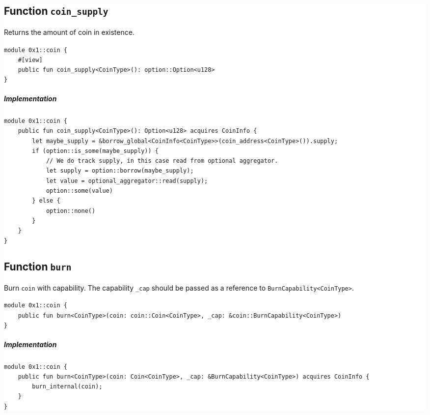 
<a id="0x1_coin_coin_supply"></a>

## Function `coin_supply`

Returns the amount of coin in existence.


```move
module 0x1::coin {
    #[view]
    public fun coin_supply<CoinType>(): option::Option<u128>
}
```


##### Implementation


```move
module 0x1::coin {
    public fun coin_supply<CoinType>(): Option<u128> acquires CoinInfo {
        let maybe_supply = &borrow_global<CoinInfo<CoinType>>(coin_address<CoinType>()).supply;
        if (option::is_some(maybe_supply)) {
            // We do track supply, in this case read from optional aggregator.
            let supply = option::borrow(maybe_supply);
            let value = optional_aggregator::read(supply);
            option::some(value)
        } else {
            option::none()
        }
    }
}
```


<a id="0x1_coin_burn"></a>

## Function `burn`

Burn `coin` with capability.
The capability `_cap` should be passed as a reference to `BurnCapability<CoinType>`.


```move
module 0x1::coin {
    public fun burn<CoinType>(coin: coin::Coin<CoinType>, _cap: &coin::BurnCapability<CoinType>)
}
```


##### Implementation


```move
module 0x1::coin {
    public fun burn<CoinType>(coin: Coin<CoinType>, _cap: &BurnCapability<CoinType>) acquires CoinInfo {
        burn_internal(coin);
    }
}
```
